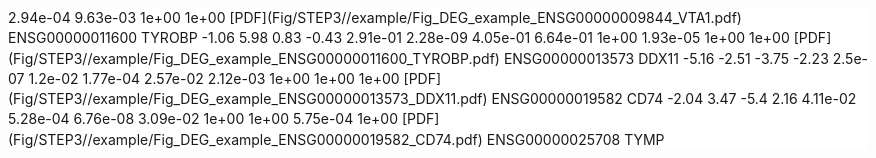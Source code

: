    <td style="text-align:left;"> 2.94e-04 </td>
   <td style="text-align:left;"> 9.63e-03 </td>
   <td style="text-align:left;"> 1e+00 </td>
   <td style="text-align:left;"> 1e+00 </td>
   <td style="text-align:left;"> [PDF](Fig/STEP3//example/Fig_DEG_example_ENSG00000009844_VTA1.pdf) </td>
  </tr>
  <tr>
   <td style="text-align:left;font-weight: bold;"> ENSG00000011600 </td>
   <td style="text-align:left;"> TYROBP </td>
   <td style="text-align:left;"> -1.06 </td>
   <td style="text-align:left;"> 5.98 </td>
   <td style="text-align:left;"> 0.83 </td>
   <td style="text-align:left;"> -0.43 </td>
   <td style="text-align:left;"> 2.91e-01 </td>
   <td style="text-align:left;"> 2.28e-09 </td>
   <td style="text-align:left;"> 4.05e-01 </td>
   <td style="text-align:left;"> 6.64e-01 </td>
   <td style="text-align:left;"> 1e+00 </td>
   <td style="text-align:left;"> 1.93e-05 </td>
   <td style="text-align:left;"> 1e+00 </td>
   <td style="text-align:left;"> 1e+00 </td>
   <td style="text-align:left;"> [PDF](Fig/STEP3//example/Fig_DEG_example_ENSG00000011600_TYROBP.pdf) </td>
  </tr>
  <tr>
   <td style="text-align:left;font-weight: bold;"> ENSG00000013573 </td>
   <td style="text-align:left;"> DDX11 </td>
   <td style="text-align:left;"> -5.16 </td>
   <td style="text-align:left;"> -2.51 </td>
   <td style="text-align:left;"> -3.75 </td>
   <td style="text-align:left;"> -2.23 </td>
   <td style="text-align:left;"> 2.5e-07 </td>
   <td style="text-align:left;"> 1.2e-02 </td>
   <td style="text-align:left;"> 1.77e-04 </td>
   <td style="text-align:left;"> 2.57e-02 </td>
   <td style="text-align:left;"> 2.12e-03 </td>
   <td style="text-align:left;"> 1e+00 </td>
   <td style="text-align:left;"> 1e+00 </td>
   <td style="text-align:left;"> 1e+00 </td>
   <td style="text-align:left;"> [PDF](Fig/STEP3//example/Fig_DEG_example_ENSG00000013573_DDX11.pdf) </td>
  </tr>
  <tr>
   <td style="text-align:left;font-weight: bold;"> ENSG00000019582 </td>
   <td style="text-align:left;"> CD74 </td>
   <td style="text-align:left;"> -2.04 </td>
   <td style="text-align:left;"> 3.47 </td>
   <td style="text-align:left;"> -5.4 </td>
   <td style="text-align:left;"> 2.16 </td>
   <td style="text-align:left;"> 4.11e-02 </td>
   <td style="text-align:left;"> 5.28e-04 </td>
   <td style="text-align:left;"> 6.76e-08 </td>
   <td style="text-align:left;"> 3.09e-02 </td>
   <td style="text-align:left;"> 1e+00 </td>
   <td style="text-align:left;"> 1e+00 </td>
   <td style="text-align:left;"> 5.75e-04 </td>
   <td style="text-align:left;"> 1e+00 </td>
   <td style="text-align:left;"> [PDF](Fig/STEP3//example/Fig_DEG_example_ENSG00000019582_CD74.pdf) </td>
  </tr>
  <tr>
   <td style="text-align:left;font-weight: bold;"> ENSG00000025708 </td>
   <td style="text-align:left;"> TYMP </td>
